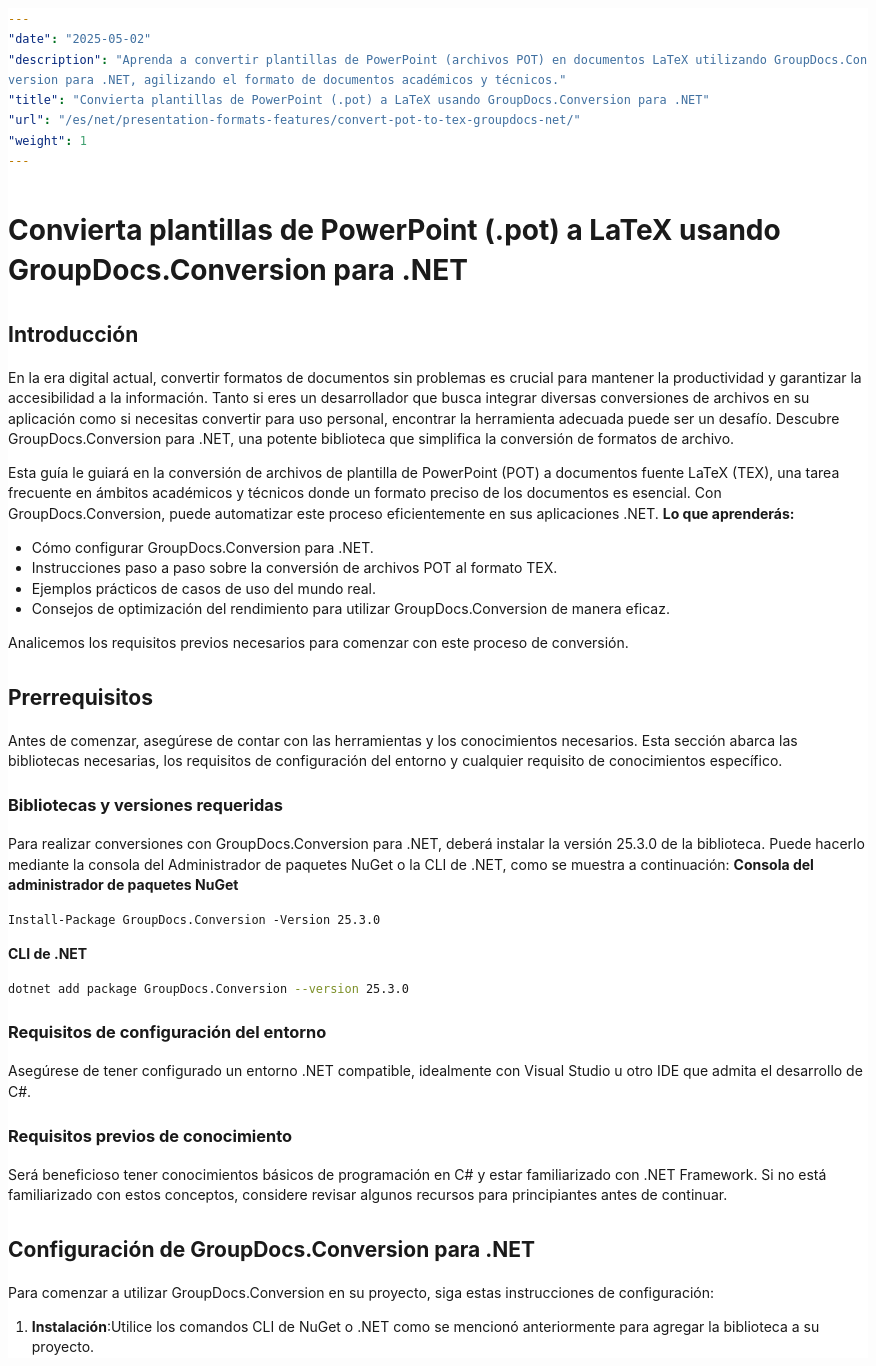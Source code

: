 ```yaml
---
"date": "2025-05-02"
"description": "Aprenda a convertir plantillas de PowerPoint (archivos POT) en documentos LaTeX utilizando GroupDocs.Conversion para .NET, agilizando el formato de documentos académicos y técnicos."
"title": "Convierta plantillas de PowerPoint (.pot) a LaTeX usando GroupDocs.Conversion para .NET"
"url": "/es/net/presentation-formats-features/convert-pot-to-tex-groupdocs-net/"
"weight": 1
---
```


# Convierta plantillas de PowerPoint (.pot) a LaTeX usando GroupDocs.Conversion para .NET
## Introducción
En la era digital actual, convertir formatos de documentos sin problemas es crucial para mantener la productividad y garantizar la accesibilidad a la información. Tanto si eres un desarrollador que busca integrar diversas conversiones de archivos en su aplicación como si necesitas convertir para uso personal, encontrar la herramienta adecuada puede ser un desafío. Descubre GroupDocs.Conversion para .NET, una potente biblioteca que simplifica la conversión de formatos de archivo.

Esta guía le guiará en la conversión de archivos de plantilla de PowerPoint (POT) a documentos fuente LaTeX (TEX), una tarea frecuente en ámbitos académicos y técnicos donde un formato preciso de los documentos es esencial. Con GroupDocs.Conversion, puede automatizar este proceso eficientemente en sus aplicaciones .NET.
**Lo que aprenderás:**
- Cómo configurar GroupDocs.Conversion para .NET.
- Instrucciones paso a paso sobre la conversión de archivos POT al formato TEX.
- Ejemplos prácticos de casos de uso del mundo real.
- Consejos de optimización del rendimiento para utilizar GroupDocs.Conversion de manera eficaz.

Analicemos los requisitos previos necesarios para comenzar con este proceso de conversión.
## Prerrequisitos
Antes de comenzar, asegúrese de contar con las herramientas y los conocimientos necesarios. Esta sección abarca las bibliotecas necesarias, los requisitos de configuración del entorno y cualquier requisito de conocimientos específico.
### Bibliotecas y versiones requeridas
Para realizar conversiones con GroupDocs.Conversion para .NET, deberá instalar la versión 25.3.0 de la biblioteca. Puede hacerlo mediante la consola del Administrador de paquetes NuGet o la CLI de .NET, como se muestra a continuación:
**Consola del administrador de paquetes NuGet**
```shell
Install-Package GroupDocs.Conversion -Version 25.3.0
```
**CLI de .NET**
```bash
dotnet add package GroupDocs.Conversion --version 25.3.0
```
### Requisitos de configuración del entorno
Asegúrese de tener configurado un entorno .NET compatible, idealmente con Visual Studio u otro IDE que admita el desarrollo de C#.
### Requisitos previos de conocimiento
Será beneficioso tener conocimientos básicos de programación en C# y estar familiarizado con .NET Framework. Si no está familiarizado con estos conceptos, considere revisar algunos recursos para principiantes antes de continuar.
## Configuración de GroupDocs.Conversion para .NET
Para comenzar a utilizar GroupDocs.Conversion en su proyecto, siga estas instrucciones de configuración:
1. **Instalación**:Utilice los comandos CLI de NuGet o .NET como se mencionó anteriormente para agregar la biblioteca a su proyecto.